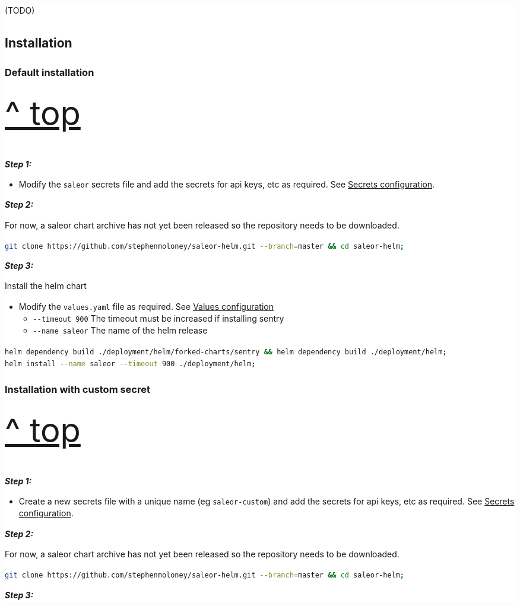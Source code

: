 (TODO)

## Installation

### Default installation
<div>
  <a style="font-size: 400%;" href="#table-of-contents"> ^ top </a>
</div>
<br>

***Step 1:***

- Modify the `saleor` secrets file and add the secrets for api keys, etc as required. See [Secrets configuration](#secrets-configuration).

***Step 2:***

For now, a saleor chart archive has not yet been released so the repository needs to be downloaded.

```bash
git clone https://github.com/stephenmoloney/saleor-helm.git --branch=master && cd saleor-helm;
```

***Step 3:***

Install the helm chart
 
- Modify the `values.yaml` file as required. See [Values configuration](#values-configuration)
  - `--timeout 900` The timeout must be increased if installing sentry
  - `--name saleor` The name of the helm release

```bash
helm dependency build ./deployment/helm/forked-charts/sentry && helm dependency build ./deployment/helm;
helm install --name saleor --timeout 900 ./deployment/helm; 
```

### Installation with custom secret
<div>
  <a style="font-size: 400%;" href="#table-of-contents"> ^ top </a>
</div>
<br>

***Step 1:***

- Create a new secrets file with a unique name (eg `saleor-custom`) and add the secrets for api keys, etc as required. See [Secrets configuration](#secrets-configuration).

***Step 2:***

For now, a saleor chart archive has not yet been released so the repository needs to be downloaded.

```bash
git clone https://github.com/stephenmoloney/saleor-helm.git --branch=master && cd saleor-helm;
```

***Step 3:***
